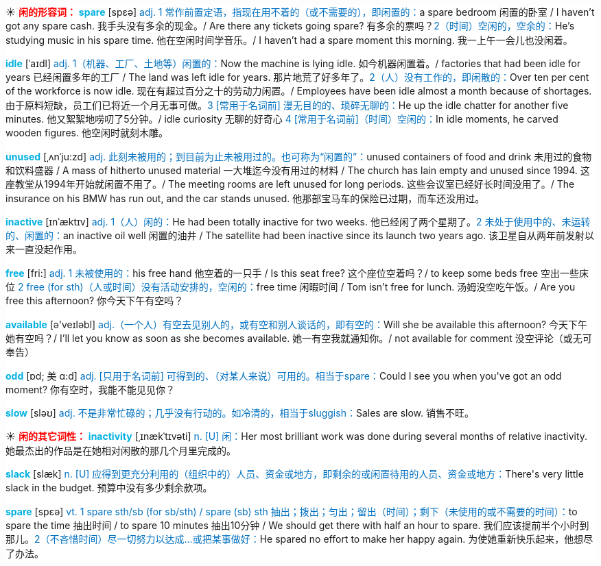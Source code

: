 ☀ <font color="red">**闲的形容词：**</font>
<font color="sky blue">**spare**</font> [spεə] 
<font color="#0070c0">adj. 1 常作前置定语，指现在用不着的（或不需要的），即闲置的：</font>a spare bedroom 闲置的卧室 / I haven’t got any spare cash. 我手头没有多余的现金。/ Are there any tickets going spare? 有多余的票吗？<font color="#0070c0">2（时间）空闲的，空余的：</font>He’s studying music in his spare time. 他在空闲时间学音乐。/ I haven’t had a spare moment this morning. 我一上午一会儿也没闲着。
           
<font color="sky blue">**idle**</font> [ˈaɪdl]
<font color="#0070c0">adj. 1（机器、工厂、土地等）闲置的：</font>Now the machine is lying idle. 如今机器闲置着。/ factories that had been idle for years 已经闲置多年的工厂 / The land was left idle for years. 那片地荒了好多年了。<font color="#0070c0">2（人）没有工作的，即闲散的：</font>Over ten per cent of the workforce is now idle. 现在有超过百分之十的劳动力闲置。/ Employees have been idle almost a month because of shortages. 由于原料短缺，员工们已将近一个月无事可做。<font color="#0070c0">3 [常用于名词前] 漫无目的的、琐碎无聊的：</font>He up the idle chatter for another five minutes. 他又絮絮地唠叨了5分钟。/ idle curiosity 无聊的好奇心 <font color="#0070c0">4 [常用于名词前]（时间）空闲的：</font>In idle moments, he carved wooden figures. 他空闲时就刻木雕。           

<font color="sky blue">**unused**</font> [ˌʌnˈju:zd]
<font color="#0070c0">adj. 此刻未被用的；到目前为止未被用过的。也可称为“闲置的”：</font>unused containers of food and drink 未用过的食物和饮料盛器 / A mass of hitherto unused material 一大堆迄今没有用过的材料 / The church has lain empty and unused since 1994. 这座教堂从1994年开始就闲置不用了。/ The meeting rooms are left unused for long periods. 这些会议室已经好长时间没用了。/ The insurance on his BMW has run out, and the car stands unused. 他那部宝马车的保险已过期，而车还没用过。
           
<font color="sky blue">**inactive**</font> [ɪnˈæktɪv]
<font color="#0070c0">adj. 1（人）闲的：</font>He had been totally inactive for two weeks. 他已经闲了两个星期了。<font color="#0070c0">2 未处于使用中的、未运转的、闲置的：</font>an inactive oil well 闲置的油井 / The satellite had been inactive since its launch two years ago. 该卫星自从两年前发射以来一直没起作用。

<font color="sky blue">**free**</font> [fri:] 
<font color="#0070c0">adj. 1 未被使用的：</font>his free hand 他空着的一只手 / Is this seat free? 这个座位空着吗？/ to keep some beds free 空出一些床位 <font color="#0070c0">2 free (for sth)（人或时间）没有活动安排的，空闲的：</font>free time 闲暇时间 / Tom isn’t free for lunch. 汤姆没空吃午饭。/ Are you free this afternoon? 你今天下午有空吗？

<font color="sky blue">**available**</font> [ə'veɪləbl] 
<font color="#0070c0">adj.（一个人）有空去见别人的，或有空和别人谈话的，即有空的：</font>Will she be available this afternoon? 今天下午她有空吗？/ I’ll let you know as soon as she becomes available. 她一有空我就通知你。/ not available for comment 没空评论（或无可奉告）
           
<font color="sky blue">**odd**</font> [ɒd; 美 ɑ:d]
<font color="#0070c0">adj. [只用于名词前] 可得到的、（对某人来说）可用的。相当于spare：</font>Could I see you when you've got an odd moment? 你有空时，我能不能见见你？

<font color="sky blue">**slow**</font> [sləʊ] 
<font color="#0070c0">adj. 不是非常忙碌的；几乎没有行动的。如冷清的，相当于sluggish：</font>Sales are slow. 销售不旺。

☀ <font color="red">**闲的其它词性：**</font>
<font color="sky blue">**inactivity**</font> [ˌɪnækˈtɪvəti]
<font color="#0070c0">n. [U] 闲：</font>Her most brilliant work was done during several months of relative inactivity. 她最杰出的作品是在她相对闲散的那几个月里完成的。

<font color="sky blue">**slack**</font> [slæk]
<font color="#0070c0">n. [U] 应得到更充分利用的（组织中的）人员、资金或地方，即剩余的或闲置待用的人员、资金或地方：</font>There's very little slack in the budget. 预算中没有多少剩余款项。

<font color="sky blue">**spare**</font> [spεə] 
<font color="#0070c0">vt. 1 spare sth/sb (for sb/sth) / spare (sb) sth 抽出；拨出；匀出；留出（时间）；剩下（未使用的或不需要的时间）：</font>to spare the time 抽出时间 / to spare 10 minutes 抽出10分钟 / We should get there with half an hour to spare. 我们应该提前半个小时到那儿。<font color="#0070c0">2（不吝惜时间）尽一切努力以达成…或把某事做好：</font>He spared no effort to make her happy again. 为使她重新快乐起来，他想尽了办法。
